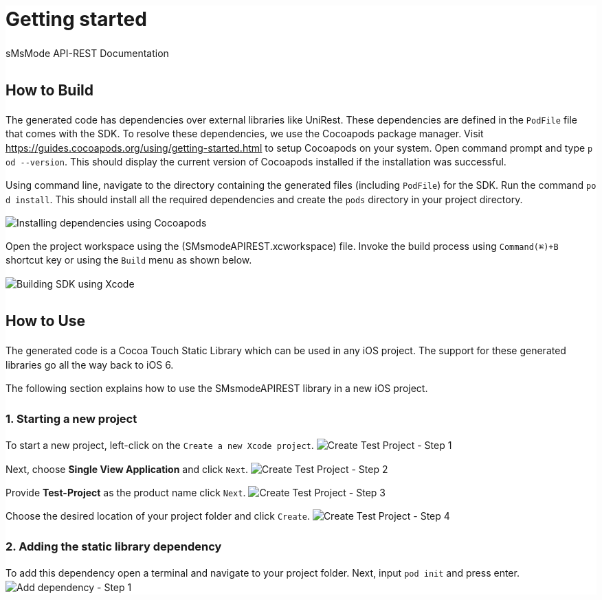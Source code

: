 # Getting started

sMsMode API-REST Documentation

## How to Build


The generated code has dependencies over external libraries like UniRest. These dependencies are defined in the ```PodFile``` file that comes with the SDK. 
To resolve these dependencies, we use the Cocoapods package manager.
Visit https://guides.cocoapods.org/using/getting-started.html to setup Cocoapods on your system.
Open command prompt and type ```pod --version```. This should display the current version of Cocoapods installed if the installation was successful.

Using command line, navigate to the directory containing the generated files (including ```PodFile```) for the SDK. 
Run the command ```pod install```. This should install all the required dependencies and create the ```pods``` directory in your project directory.

![Installing dependencies using Cocoapods](https://apidocs.io/illustration/objc?step=AddDependencies&workspaceFolder=sMsmode%20API-REST-ObjC&workspaceName=SMsmodeAPIREST&projectName=SMsmodeAPIREST&rootNamespace=SMsmodeAPIREST)

Open the project workspace using the (SMsmodeAPIREST.xcworkspace) file. Invoke the build process using `Command(⌘)+B` shortcut key or using the `Build` menu as shown below.

![Building SDK using Xcode](https://apidocs.io/illustration/objc?step=BuildSDK&workspaceFolder=sMsmode%20API-REST-ObjC&workspaceName=SMsmodeAPIREST&projectName=SMsmodeAPIREST&rootNamespace=SMsmodeAPIREST)


## How to Use

The generated code is a Cocoa Touch Static Library which can be used in any iOS project. The support for these generated libraries go all the way back to iOS 6.

The following section explains how to use the SMsmodeAPIREST library in a new iOS project.     
### 1. Starting a new project
To start a new project, left-click on the ```Create a new Xcode project```.
![Create Test Project - Step 1](https://apidocs.io/illustration/objc?step=Test1&workspaceFolder=sMsmode%20API-REST-ObjC&workspaceName=SMsmodeAPIREST&projectName=SMsmodeAPIREST&rootNamespace=SMsmodeAPIREST)

Next, choose **Single View Application** and click ```Next```.
![Create Test Project - Step 2](https://apidocs.io/illustration/objc?step=Test2&workspaceFolder=sMsmode%20API-REST-ObjC&workspaceName=SMsmodeAPIREST&projectName=SMsmodeAPIREST&rootNamespace=SMsmodeAPIREST)

Provide **Test-Project** as the product name click ```Next```.
![Create Test Project - Step 3](https://apidocs.io/illustration/objc?step=Test3&workspaceFolder=sMsmode%20API-REST-ObjC&workspaceName=SMsmodeAPIREST&projectName=SMsmodeAPIREST&rootNamespace=SMsmodeAPIREST)

Choose the desired location of your project folder and click ```Create```.
![Create Test Project - Step 4](https://apidocs.io/illustration/objc?step=Test4&workspaceFolder=sMsmode%20API-REST-ObjC&workspaceName=SMsmodeAPIREST&projectName=SMsmodeAPIREST&rootNamespace=SMsmodeAPIREST)

### 2. Adding the static library dependency
To add this dependency open a terminal and navigate to your project folder. Next, input ```pod init``` and press enter.
![Add dependency - Step 1](https://apidocs.io/illustration/objc?step=Add0&workspaceFolder=sMsmode%20API-REST-ObjC&workspaceName=SMsmodeAPIREST&projectName=SMsmodeAPIREST&rootNamespace=SMsmodeAPIREST)
